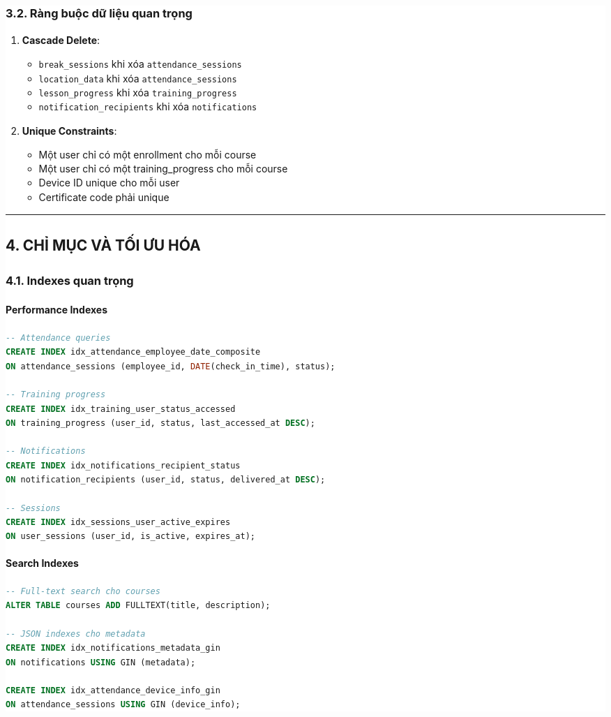 ### 3.2. Ràng buộc dữ liệu quan trọng

1. **Cascade Delete**:
   - `break_sessions` khi xóa `attendance_sessions`
   - `location_data` khi xóa `attendance_sessions`
   - `lesson_progress` khi xóa `training_progress`
   - `notification_recipients` khi xóa `notifications`

2. **Unique Constraints**:
   - Một user chỉ có một enrollment cho mỗi course
   - Một user chỉ có một training_progress cho mỗi course
   - Device ID unique cho mỗi user
   - Certificate code phải unique

---

## 4. CHỈ MỤC VÀ TỐI ƯU HÓA

### 4.1. Indexes quan trọng

#### Performance Indexes
```sql
-- Attendance queries
CREATE INDEX idx_attendance_employee_date_composite 
ON attendance_sessions (employee_id, DATE(check_in_time), status);

-- Training progress
CREATE INDEX idx_training_user_status_accessed 
ON training_progress (user_id, status, last_accessed_at DESC);

-- Notifications
CREATE INDEX idx_notifications_recipient_status 
ON notification_recipients (user_id, status, delivered_at DESC);

-- Sessions
CREATE INDEX idx_sessions_user_active_expires 
ON user_sessions (user_id, is_active, expires_at);
```

#### Search Indexes
```sql
-- Full-text search cho courses
ALTER TABLE courses ADD FULLTEXT(title, description);

-- JSON indexes cho metadata
CREATE INDEX idx_notifications_metadata_gin 
ON notifications USING GIN (metadata);

CREATE INDEX idx_attendance_device_info_gin 
ON attendance_sessions USING GIN (device_info);
```
